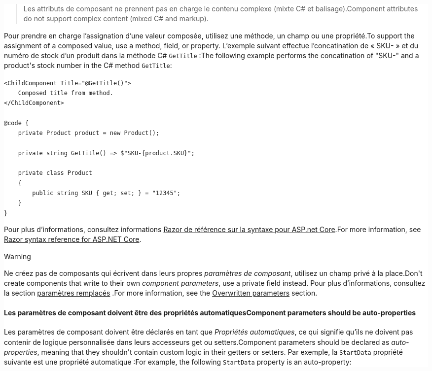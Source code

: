   > <span data-ttu-id="8aff3-243">Les attributs de composant ne prennent pas en charge le contenu complexe (mixte C# et balisage).</span><span class="sxs-lookup"><span data-stu-id="8aff3-243">Component attributes do not support complex content (mixed C# and markup).</span></span>
  
  <span data-ttu-id="8aff3-244">Pour prendre en charge l’assignation d’une valeur composée, utilisez une méthode, un champ ou une propriété.</span><span class="sxs-lookup"><span data-stu-id="8aff3-244">To support the assignment of a composed value, use a method, field, or property.</span></span> <span data-ttu-id="8aff3-245">L’exemple suivant effectue l’concatination de « SKU- » et du numéro de stock d’un produit dans la méthode C# `GetTitle` :</span><span class="sxs-lookup"><span data-stu-id="8aff3-245">The following example performs the concatination of "SKU-" and a product's stock number in the C# method `GetTitle`:</span></span>
  
  ```razor
  <ChildComponent Title="@GetTitle()">
      Composed title from method.
  </ChildComponent>
  
  @code {
      private Product product = new Product();

      private string GetTitle() => $"SKU-{product.SKU}";
      
      private class Product
      {
          public string SKU { get; set; } = "12345";
      }
  }
  ```
  
<span data-ttu-id="8aff3-246">Pour plus d’informations, consultez informations [ Razor de référence sur la syntaxe pour ASP.net Core](xref:mvc/views/razor).</span><span class="sxs-lookup"><span data-stu-id="8aff3-246">For more information, see [Razor syntax reference for ASP.NET Core](xref:mvc/views/razor).</span></span>

> [!WARNING]
> <span data-ttu-id="8aff3-247">Ne créez pas de composants qui écrivent dans leurs propres *paramètres de composant*, utilisez un champ privé à la place.</span><span class="sxs-lookup"><span data-stu-id="8aff3-247">Don't create components that write to their own *component parameters*, use a private field instead.</span></span> <span data-ttu-id="8aff3-248">Pour plus d’informations, consultez la section [paramètres remplacés](#overwritten-parameters) .</span><span class="sxs-lookup"><span data-stu-id="8aff3-248">For more information, see the [Overwritten parameters](#overwritten-parameters) section.</span></span>

#### <a name="component-parameters-should-be-auto-properties"></a><span data-ttu-id="8aff3-249">Les paramètres de composant doivent être des propriétés automatiques</span><span class="sxs-lookup"><span data-stu-id="8aff3-249">Component parameters should be auto-properties</span></span>

<span data-ttu-id="8aff3-250">Les paramètres de composant doivent être déclarés en tant que *Propriétés automatiques*, ce qui signifie qu’ils ne doivent pas contenir de logique personnalisée dans leurs accesseurs get ou setters.</span><span class="sxs-lookup"><span data-stu-id="8aff3-250">Component parameters should be declared as *auto-properties*, meaning that they shouldn't contain custom logic in their getters or setters.</span></span> <span data-ttu-id="8aff3-251">Par exemple, la `StartData` propriété suivante est une propriété automatique :</span><span class="sxs-lookup"><span data-stu-id="8aff3-251">For example, the following `StartData` property is an auto-property:</span></span>
